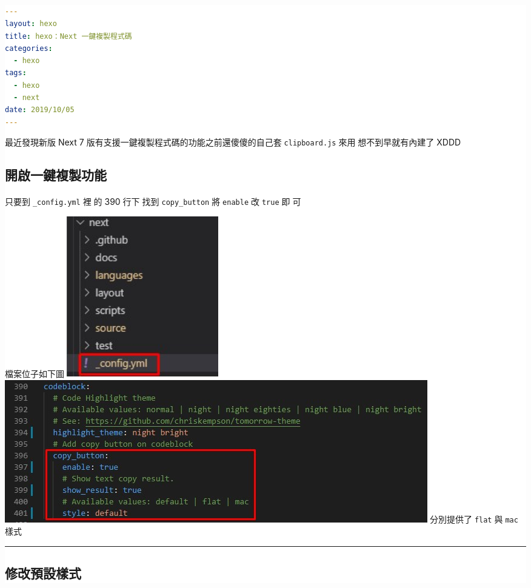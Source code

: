 ```yaml
---
layout: hexo
title: hexo：Next 一鍵複製程式碼
categories:
  - hexo
tags:
  - hexo
  - next
date: 2019/10/05
---
```


最近發現新版 Next 7 版有支援一鍵複製程式碼的功能之前還傻傻的自己套
`clipboard.js` 來用 想不到早就有內建了 XDDD

## 開啟一鍵複製功能

只要到 `_config.yml` 裡 的 390 行下 找到 `copy_button` 將 `enable` 改 `true` 即
可

檔案位子如下圖
<img src="assets/images/hexo/next_copybutton/config.jpg"  width=250px />
<img src="assets/images/hexo/next_copybutton/codeblock.jpg"/> 分別提供了 `flat`
與 `mac` 樣式

---

## 修改預設樣式
